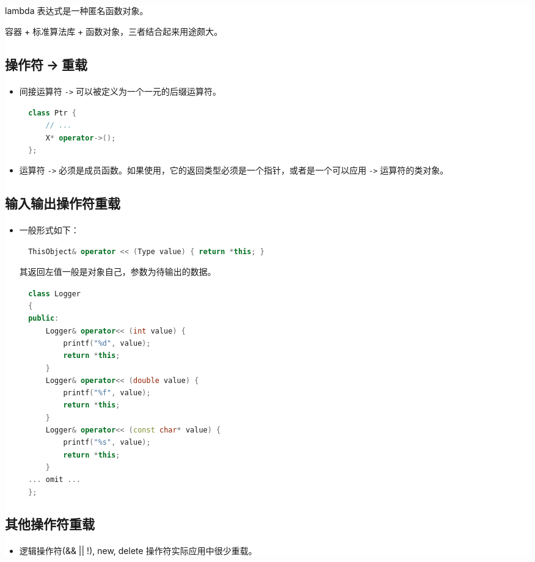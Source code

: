   lambda 表达式是一种匿名函数对象。
  
  容器 + 标准算法库 + 函数对象，三者结合起来用途颇大。

## 操作符 -> 重载
- 间接运算符 `->` 可以被定义为一个一元的后缀运算符。
  ```c++
    class Ptr {
        // ...
        X* operator->();
    };
  ```
- 运算符 `->` 必须是成员函数。如果使用，它的返回类型必须是一个指针，或者是一个可以应用 `->` 运算符的类对象。
  
## 输入输出操作符重载
- 一般形式如下：
  ```c++
    ThisObject& operator << (Type value) { return *this; }
  ```
  其返回左值一般是对象自己，参数为待输出的数据。
  ```c++
    class Logger
    {
    public:
        Logger& operator<< (int value) {
            printf("%d", value);
            return *this;
        }
        Logger& operator<< (double value) {
            printf("%f", value);
            return *this;
        }
        Logger& operator<< (const char* value) {
            printf("%s", value);
            return *this;
        }
    ... omit ...
    };
  ```
    
## 其他操作符重载 
- 逻辑操作符(&& || !), new, delete 操作符实际应用中很少重载。  

